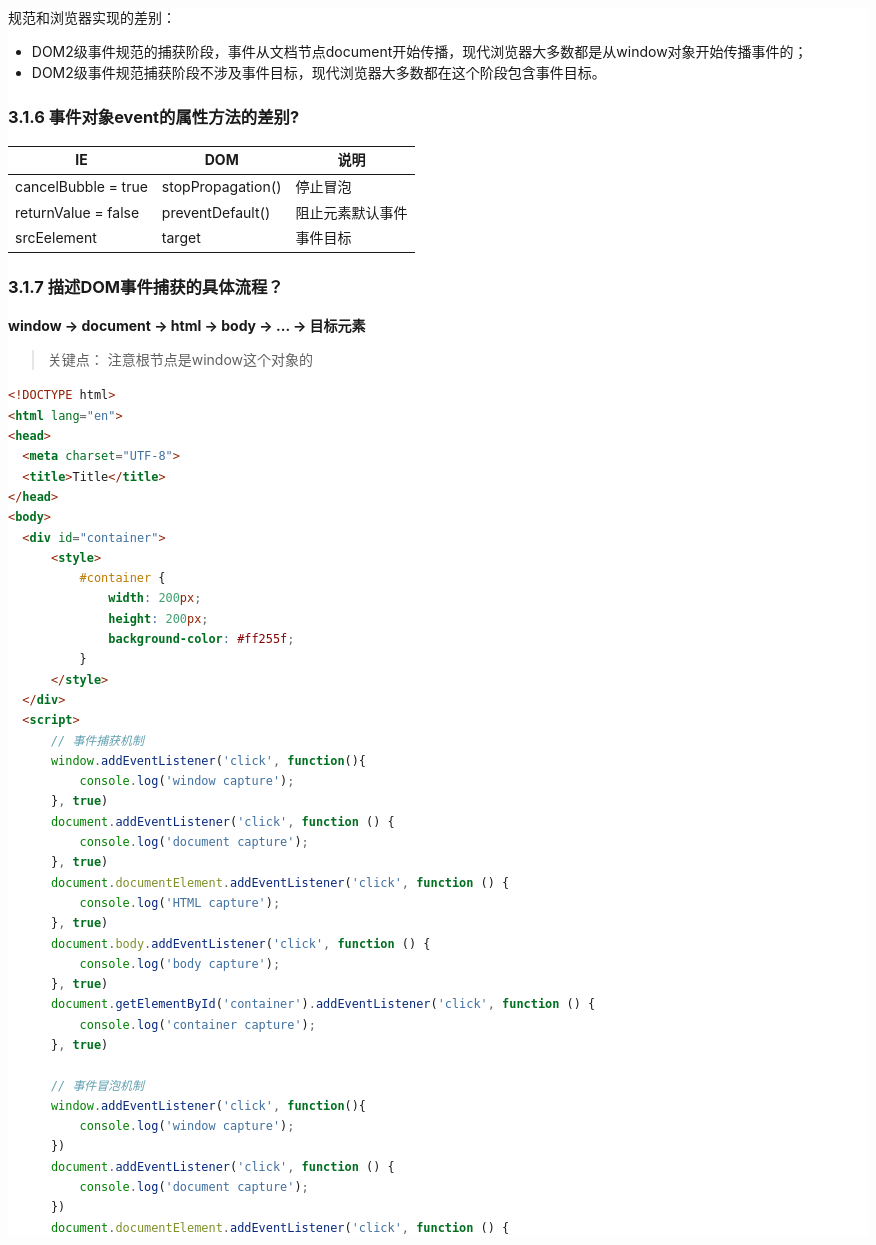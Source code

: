 规范和浏览器实现的差别：

- DOM2级事件规范的捕获阶段，事件从文档节点document开始传播，现代浏览器大多数都是从window对象开始传播事件的；
- DOM2级事件规范捕获阶段不涉及事件目标，现代浏览器大多数都在这个阶段包含事件目标。

### 3.1.6 事件对象event的属性方法的差别?

| IE                  | DOM               | 说明             |
| ------------------- | ----------------- | ---------------- |
| cancelBubble = true | stopPropagation() | 停止冒泡         |
| returnValue = false | preventDefault()  | 阻止元素默认事件 |
| srcEelement         | target            | 事件目标         |



### 3.1.7 描述DOM事件捕获的具体流程？

**window -> document -> html -> body -> ... -> 目标元素**

> 关键点： 注意根节点是window这个对象的

```html
<!DOCTYPE html>
<html lang="en">
<head>
  <meta charset="UTF-8">
  <title>Title</title>
</head>
<body>
  <div id="container">
      <style>
          #container {
              width: 200px;
              height: 200px;
              background-color: #ff255f;
          }
      </style>
  </div>
  <script>
      // 事件捕获机制
      window.addEventListener('click', function(){
          console.log('window capture');
      }, true)
      document.addEventListener('click', function () {
          console.log('document capture');
      }, true)
      document.documentElement.addEventListener('click', function () {
          console.log('HTML capture');
      }, true)
      document.body.addEventListener('click', function () {
          console.log('body capture');
      }, true)
      document.getElementById('container').addEventListener('click', function () {
          console.log('container capture');
      }, true)

      // 事件冒泡机制
      window.addEventListener('click', function(){
          console.log('window capture');
      })
      document.addEventListener('click', function () {
          console.log('document capture');
      })
      document.documentElement.addEventListener('click', function () {
```